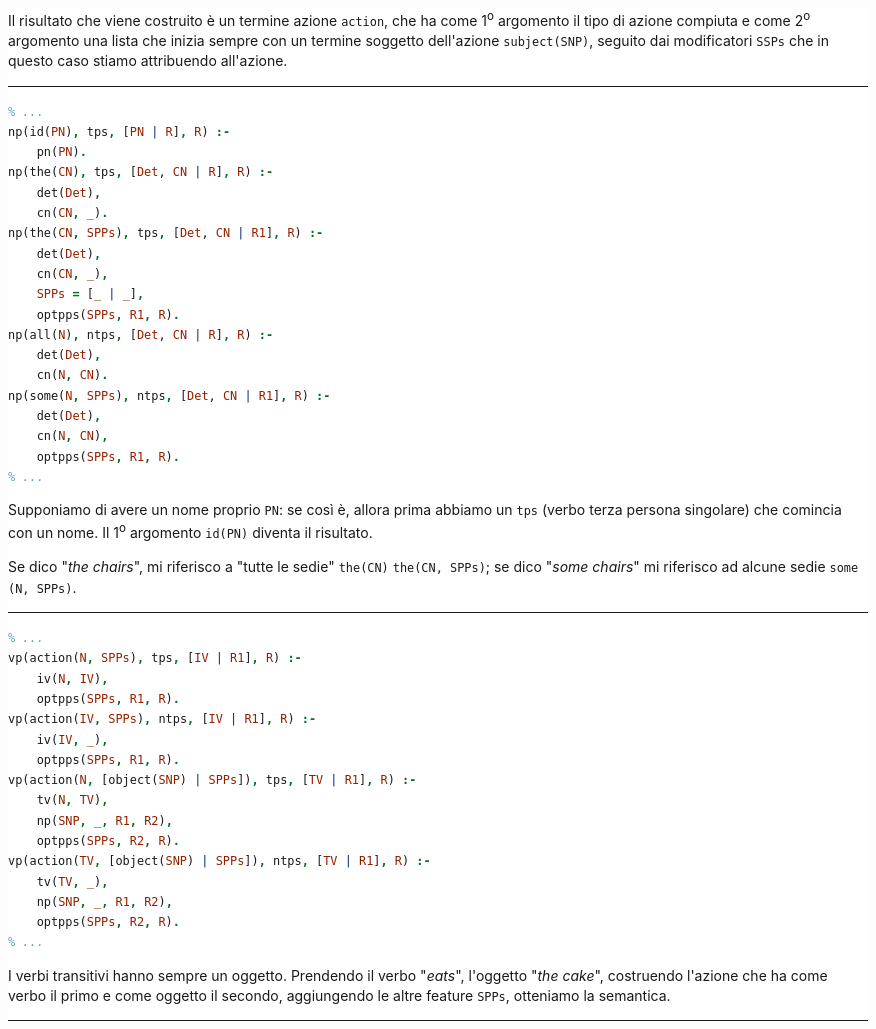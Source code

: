 Il risultato che viene costruito è un termine azione `action`, che ha come 1<sup>o</sup> argomento il tipo di azione compiuta e come 2<sup>o</sup> argomento una lista che inizia sempre con un termine soggetto dell'azione `subject(SNP)`, seguito dai modificatori `SSPs` che in questo caso stiamo attribuendo all'azione.

---
```prolog
% ...
np(id(PN), tps, [PN | R], R) :-
    pn(PN).
np(the(CN), tps, [Det, CN | R], R) :-
    det(Det),
    cn(CN, _).
np(the(CN, SPPs), tps, [Det, CN | R1], R) :-
    det(Det),
    cn(CN, _),
    SPPs = [_ | _],
    optpps(SPPs, R1, R).
np(all(N), ntps, [Det, CN | R], R) :-
    det(Det),
    cn(N, CN).
np(some(N, SPPs), ntps, [Det, CN | R1], R) :-
    det(Det),
    cn(N, CN),
    optpps(SPPs, R1, R).
% ...
```
Supponiamo di avere un nome proprio `PN`: se così è, allora prima abbiamo un `tps` (verbo terza persona singolare) che comincia con un nome. Il 1<sup>o</sup> argomento `id(PN)` diventa il risultato.

Se dico "$the\ chairs$", mi riferisco a "tutte le sedie" `the(CN)` `the(CN, SPPs)`; se dico "$some\ chairs$" mi riferisco ad alcune sedie `some(N, SPPs)`.

---
```prolog
% ...
vp(action(N, SPPs), tps, [IV | R1], R) :-
    iv(N, IV),
    optpps(SPPs, R1, R).
vp(action(IV, SPPs), ntps, [IV | R1], R) :-
    iv(IV, _),
    optpps(SPPs, R1, R).
vp(action(N, [object(SNP) | SPPs]), tps, [TV | R1], R) :-
    tv(N, TV),
    np(SNP, _, R1, R2),
    optpps(SPPs, R2, R).
vp(action(TV, [object(SNP) | SPPs]), ntps, [TV | R1], R) :-
    tv(TV, _),
    np(SNP, _, R1, R2),
    optpps(SPPs, R2, R).
% ...
```
I verbi transitivi hanno sempre un oggetto.
Prendendo il verbo "$eats$", l'oggetto "$the\ cake$", costruendo l'azione che ha come verbo il primo e come oggetto il secondo, aggiungendo le altre feature `SPPs`, otteniamo la semantica.

---